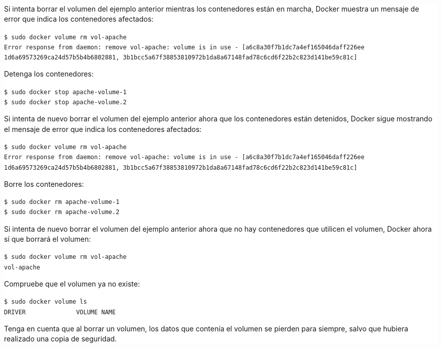 Si intenta borrar el volumen del ejemplo anterior mientras los contenedores están en marcha, Docker muestra un mensaje de error que indica los contenedores afectados:

    $ sudo docker volume rm vol-apache
    Error response from daemon: remove vol-apache: volume is in use - [a6c8a30f7b1dc7a4ef165046daff226ee
    1d6a69573269ca24d57b5b4b6802881, 3b1bcc5a67f38853810972b1da8a67148fad78c6cd6f22b2c823d141be59c81c]

Detenga los contenedores:

    $ sudo docker stop apache-volume-1
    $ sudo docker stop apache-volume.2

Si intenta de nuevo borrar el volumen del ejemplo anterior ahora que los contenedores están detenidos, Docker sigue mostrando el mensaje de error que indica los contenedores afectados:

    $ sudo docker volume rm vol-apache
    Error response from daemon: remove vol-apache: volume is in use - [a6c8a30f7b1dc7a4ef165046daff226ee
    1d6a69573269ca24d57b5b4b6802881, 3b1bcc5a67f38853810972b1da8a67148fad78c6cd6f22b2c823d141be59c81c]

Borre los contenedores:

    $ sudo docker rm apache-volume-1
    $ sudo docker rm apache-volume.2

Si intenta de nuevo borrar el volumen del ejemplo anterior ahora que no hay contenedores que utilicen el volumen, Docker ahora sí que borrará el volumen:

    $ sudo docker volume rm vol-apache
    vol-apache

Compruebe que el volumen ya no existe:

    $ sudo docker volume ls
    DRIVER              VOLUME NAME

Tenga en cuenta que al borrar un volumen, los datos que contenía el volumen se pierden para siempre, salvo que hubiera realizado una copia de seguridad.
